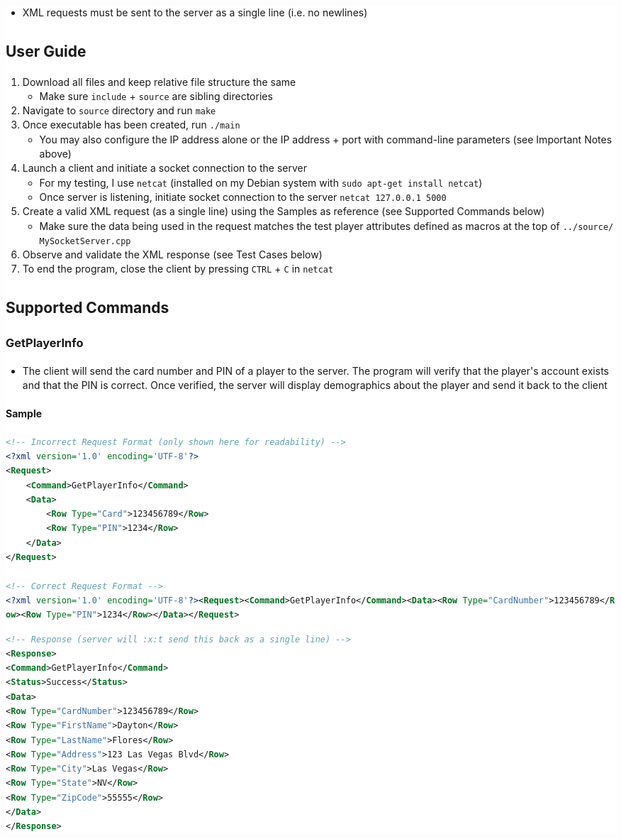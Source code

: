 - XML requests must be sent to the server as a single line (i.e. no newlines)

## User Guide

1. Download all files and keep relative file structure the same
	- Make sure ```include``` + ```source``` are sibling directories
2. Navigate to ```source``` directory and run ```make```
3. Once executable has been created, run ```./main```
	- You may also configure the IP address alone or the IP address + port with command-line parameters (see Important Notes above)
4. Launch a client and initiate a socket connection to the server
	- For my testing, I use ```netcat``` (installed on my Debian system with ```sudo apt-get install netcat```)
	- Once server is listening, initiate socket connection to the server ```netcat 127.0.0.1 5000```
5. Create a valid XML request (as a single line) using the Samples as reference (see Supported Commands below)
	- Make sure the data being used in the request matches the test player attributes defined as macros at the top of ```../source/MySocketServer.cpp```
6. Observe and validate the XML response (see Test Cases below)
7. To end the program, close the client by pressing ```CTRL``` + ```C``` in ```netcat```
	
## Supported Commands

### GetPlayerInfo

- The client will send the card number and PIN of a player to the server. The program will verify that the player's account exists and that the PIN is correct. Once verified, the server will display demographics about the player and send it back to the client

#### Sample

``` xml
<!-- Incorrect Request Format (only shown here for readability) -->
<?xml version='1.0' encoding='UTF-8'?>
<Request>
	<Command>GetPlayerInfo</Command>
	<Data>
		<Row Type="Card">123456789</Row>
		<Row Type="PIN">1234</Row>
	</Data>
</Request>

<!-- Correct Request Format -->
<?xml version='1.0' encoding='UTF-8'?><Request><Command>GetPlayerInfo</Command><Data><Row Type="CardNumber">123456789</Row><Row Type="PIN">1234</Row></Data></Request>
```

``` xml
<!-- Response (server will :x:t send this back as a single line) -->
<Response>
<Command>GetPlayerInfo</Command>
<Status>Success</Status>
<Data>
<Row Type="CardNumber">123456789</Row>
<Row Type="FirstName">Dayton</Row>
<Row Type="LastName">Flores</Row>
<Row Type="Address">123 Las Vegas Blvd</Row>
<Row Type="City">Las Vegas</Row>
<Row Type="State">NV</Row>
<Row Type="ZipCode">55555</Row>
</Data>
</Response>
```
